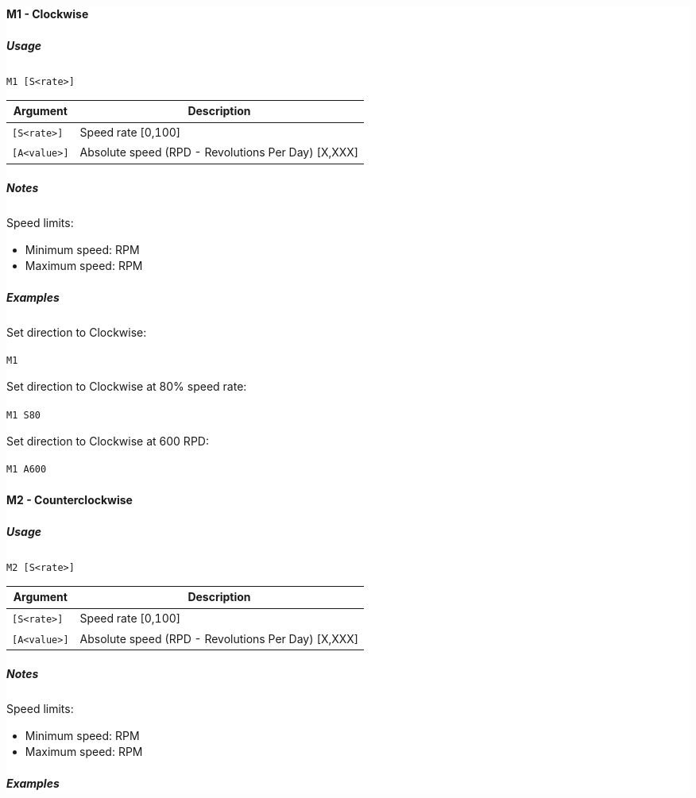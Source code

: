 

#### M1 - Clockwise

##### Usage

```
M1 [S<rate>]
```

 Argument     | Description
--------------|---------------------------------
 `[S<rate>]`  | Speed rate [0,100]
 `[A<value>]` | Absolute speed (RPD - Revolutions Per Day) [X,XXX]

##### Notes
Speed limits:
- Minimum speed:  RPM
- Maximum speed:  RPM

##### Examples

Set direction to Clockwise:
~~~ gcode
M1
~~~

Set direction to Clockwise at 80% speed rate:
~~~ gcode
M1 S80
~~~

Set direction to Clockwise at 600 RPD:
~~~ gcode
M1 A600
~~~



#### M2 - Counterclockwise

##### Usage

```
M2 [S<rate>]
```

 Argument     | Description
--------------|---------------------------------
 `[S<rate>]`  | Speed rate [0,100]
 `[A<value>]` | Absolute speed (RPD - Revolutions Per Day) [X,XXX]

##### Notes
Speed limits:
- Minimum speed:  RPM
- Maximum speed:  RPM

##### Examples


[Main page]: ../README.md